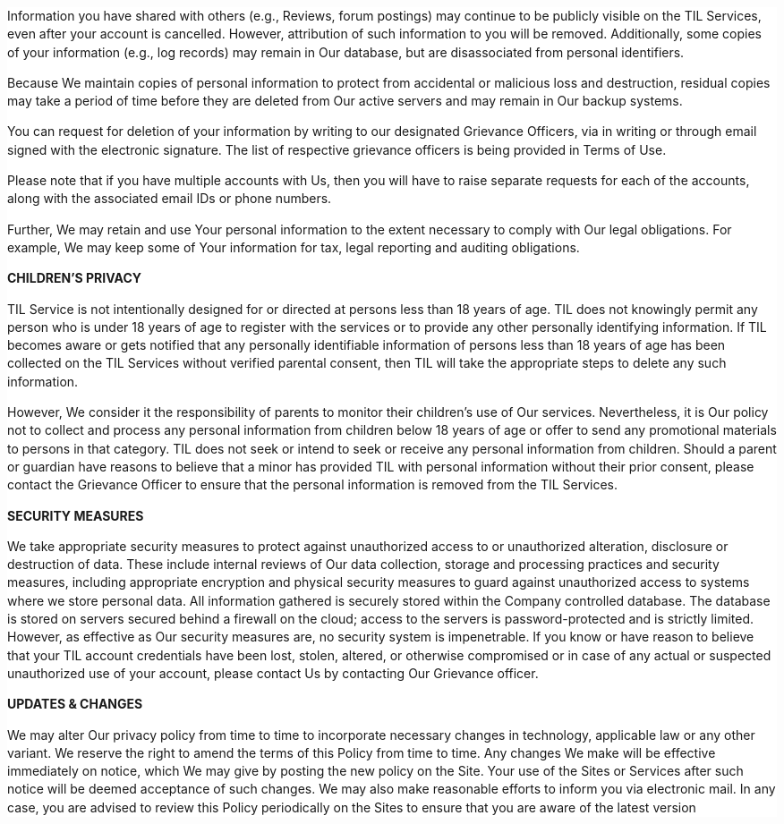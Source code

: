 Information you have shared with others (e.g., Reviews, forum postings) may continue to be publicly visible on the TIL Services, even after your account is cancelled. However, attribution of such information to you will be removed. Additionally, some copies of your information (e.g., log records) may remain in Our database, but are disassociated from personal identifiers.

Because We maintain copies of personal information to protect from accidental or malicious loss and destruction, residual copies may take a period of time before they are deleted from Our active servers and may remain in Our backup systems.

You can request for deletion of your information by writing to our designated Grievance Officers, via in writing or through email signed with the electronic signature. The list of respective grievance officers is being provided in Terms of Use.

Please note that if you have multiple accounts with Us, then you will have to raise separate requests for each of the accounts, along with the associated email IDs or phone numbers.

Further, We may retain and use Your personal information to the extent necessary to comply with Our legal obligations. For example, We may keep some of Your information for tax, legal reporting and auditing obligations.

**CHILDREN’S PRIVACY**

TIL Service is not intentionally designed for or directed at persons less than 18 years of age. TIL does not knowingly permit any person who is under 18 years of age to register with the services or to provide any other personally identifying information. If TIL becomes aware or gets notified that any personally identifiable information of persons less than 18 years of age has been collected on the TIL Services without verified parental consent, then TIL will take the appropriate steps to delete any such information.

However, We consider it the responsibility of parents to monitor their children’s use of Our services. Nevertheless, it is Our policy not to collect and process any personal information from children below 18 years of age or offer to send any promotional materials to persons in that category. TIL does not seek or intend to seek or receive any personal information from children. Should a parent or guardian have reasons to believe that a minor has provided TIL with personal information without their prior consent, please contact the Grievance Officer to ensure that the personal information is removed from the TIL Services.

**SECURITY MEASURES**

We take appropriate security measures to protect against unauthorized access to or unauthorized alteration, disclosure or destruction of data. These include internal reviews of Our data collection, storage and processing practices and security measures, including appropriate encryption and physical security measures to guard against unauthorized access to systems where we store personal data. All information gathered is securely stored within the Company controlled database. The database is stored on servers secured behind a firewall on the cloud; access to the servers is password-protected and is strictly limited. However, as effective as Our security measures are, no security system is impenetrable. If you know or have reason to believe that your TIL account credentials have been lost, stolen, altered, or otherwise compromised or in case of any actual or suspected unauthorized use of your account, please contact Us by contacting Our Grievance officer.

**UPDATES & CHANGES**

We may alter Our privacy policy from time to time to incorporate necessary changes in technology, applicable law or any other variant. We reserve the right to amend the terms of this Policy from time to time. Any changes We make will be effective immediately on notice, which We may give by posting the new policy on the Site. Your use of the Sites or Services after such notice will be deemed acceptance of such changes. We may also make reasonable efforts to inform you via electronic mail. In any case, you are advised to review this Policy periodically on the Sites to ensure that you are aware of the latest version
